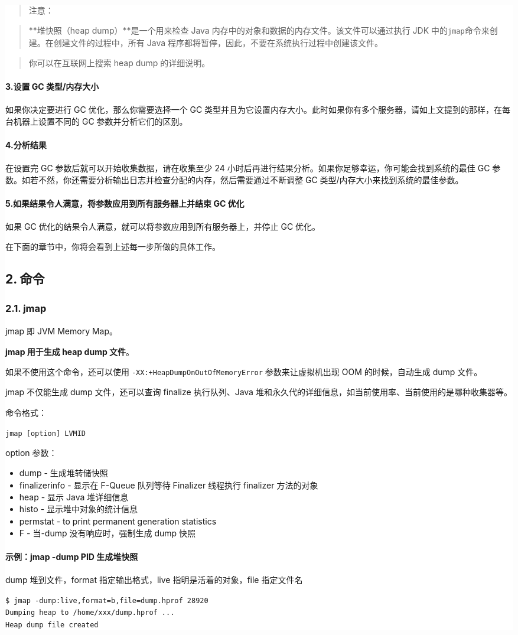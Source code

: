 > 注意：

> **堆快照（heap dump）**是一个用来检查 Java 内存中的对象和数据的内存文件。该文件可以通过执行 JDK 中的`jmap`命令来创建。在创建文件的过程中，所有 Java 程序都将暂停，因此，不要在系统执行过程中创建该文件。

> 你可以在互联网上搜索 heap dump 的详细说明。

#### 3.设置 GC 类型/内存大小

如果你决定要进行 GC 优化，那么你需要选择一个 GC 类型并且为它设置内存大小。此时如果你有多个服务器，请如上文提到的那样，在每台机器上设置不同的 GC 参数并分析它们的区别。

#### 4.分析结果

在设置完 GC 参数后就可以开始收集数据，请在收集至少 24 小时后再进行结果分析。如果你足够幸运，你可能会找到系统的最佳 GC 参数。如若不然，你还需要分析输出日志并检查分配的内存，然后需要通过不断调整 GC 类型/内存大小来找到系统的最佳参数。

#### 5.如果结果令人满意，将参数应用到所有服务器上并结束 GC 优化

如果 GC 优化的结果令人满意，就可以将参数应用到所有服务器上，并停止 GC 优化。

在下面的章节中，你将会看到上述每一步所做的具体工作。

## 2. 命令

### 2.1. jmap

jmap 即 JVM Memory Map。

**jmap 用于生成 heap dump 文件**。

如果不使用这个命令，还可以使用 `-XX:+HeapDumpOnOutOfMemoryError` 参数来让虚拟机出现 OOM 的时候，自动生成 dump 文件。

jmap 不仅能生成 dump 文件，还可以查询 finalize 执行队列、Java 堆和永久代的详细信息，如当前使用率、当前使用的是哪种收集器等。

命令格式：

```
jmap [option] LVMID
```

option 参数：

- dump - 生成堆转储快照
- finalizerinfo - 显示在 F-Queue 队列等待 Finalizer 线程执行 finalizer 方法的对象
- heap - 显示 Java 堆详细信息
- histo - 显示堆中对象的统计信息
- permstat - to print permanent generation statistics
- F - 当-dump 没有响应时，强制生成 dump 快照

#### 示例：jmap -dump PID 生成堆快照

dump 堆到文件，format 指定输出格式，live 指明是活着的对象，file 指定文件名

```
$ jmap -dump:live,format=b,file=dump.hprof 28920
Dumping heap to /home/xxx/dump.hprof ...
Heap dump file created
```
